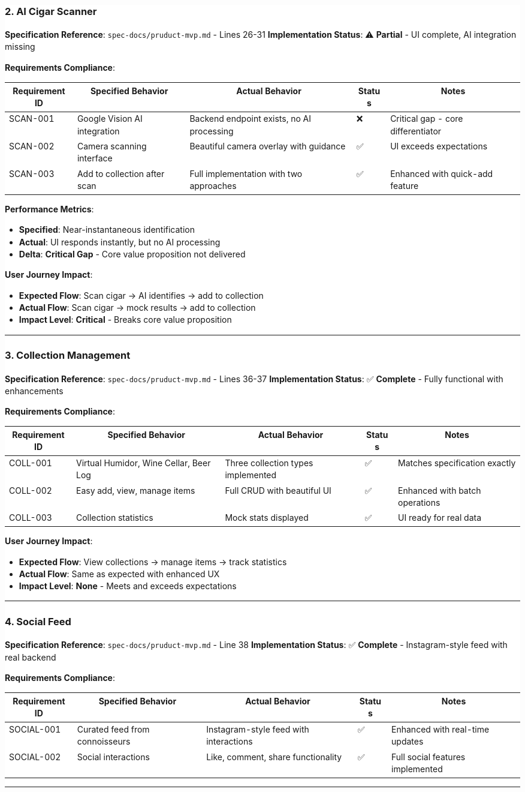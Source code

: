 
### 2. AI Cigar Scanner
**Specification Reference**: `spec-docs/pruduct-mvp.md` - Lines 26-31
**Implementation Status**: ⚠️ **Partial** - UI complete, AI integration missing

**Requirements Compliance**:

| Requirement ID | Specified Behavior | Actual Behavior | Status | Notes |
|----------------|-------------------|-----------------|--------|--------|
| SCAN-001 | Google Vision AI integration | Backend endpoint exists, no AI processing | ❌ | Critical gap - core differentiator |
| SCAN-002 | Camera scanning interface | Beautiful camera overlay with guidance | ✅ | UI exceeds expectations |
| SCAN-003 | Add to collection after scan | Full implementation with two approaches | ✅ | Enhanced with quick-add feature |

**Performance Metrics**:
- **Specified**: Near-instantaneous identification
- **Actual**: UI responds instantly, but no AI processing
- **Delta**: **Critical Gap** - Core value proposition not delivered

**User Journey Impact**:
- **Expected Flow**: Scan cigar → AI identifies → add to collection
- **Actual Flow**: Scan cigar → mock results → add to collection
- **Impact Level**: **Critical** - Breaks core value proposition

---

### 3. Collection Management
**Specification Reference**: `spec-docs/pruduct-mvp.md` - Lines 36-37
**Implementation Status**: ✅ **Complete** - Fully functional with enhancements

**Requirements Compliance**:

| Requirement ID | Specified Behavior | Actual Behavior | Status | Notes |
|----------------|-------------------|-----------------|--------|--------|
| COLL-001 | Virtual Humidor, Wine Cellar, Beer Log | Three collection types implemented | ✅ | Matches specification exactly |
| COLL-002 | Easy add, view, manage items | Full CRUD with beautiful UI | ✅ | Enhanced with batch operations |
| COLL-003 | Collection statistics | Mock stats displayed | ✅ | UI ready for real data |

**User Journey Impact**:
- **Expected Flow**: View collections → manage items → track statistics
- **Actual Flow**: Same as expected with enhanced UX
- **Impact Level**: **None** - Meets and exceeds expectations

---

### 4. Social Feed
**Specification Reference**: `spec-docs/pruduct-mvp.md` - Line 38
**Implementation Status**: ✅ **Complete** - Instagram-style feed with real backend

**Requirements Compliance**:

| Requirement ID | Specified Behavior | Actual Behavior | Status | Notes |
|----------------|-------------------|-----------------|--------|--------|
| SOCIAL-001 | Curated feed from connoisseurs | Instagram-style feed with interactions | ✅ | Enhanced with real-time updates |
| SOCIAL-002 | Social interactions | Like, comment, share functionality | ✅ | Full social features implemented |

---